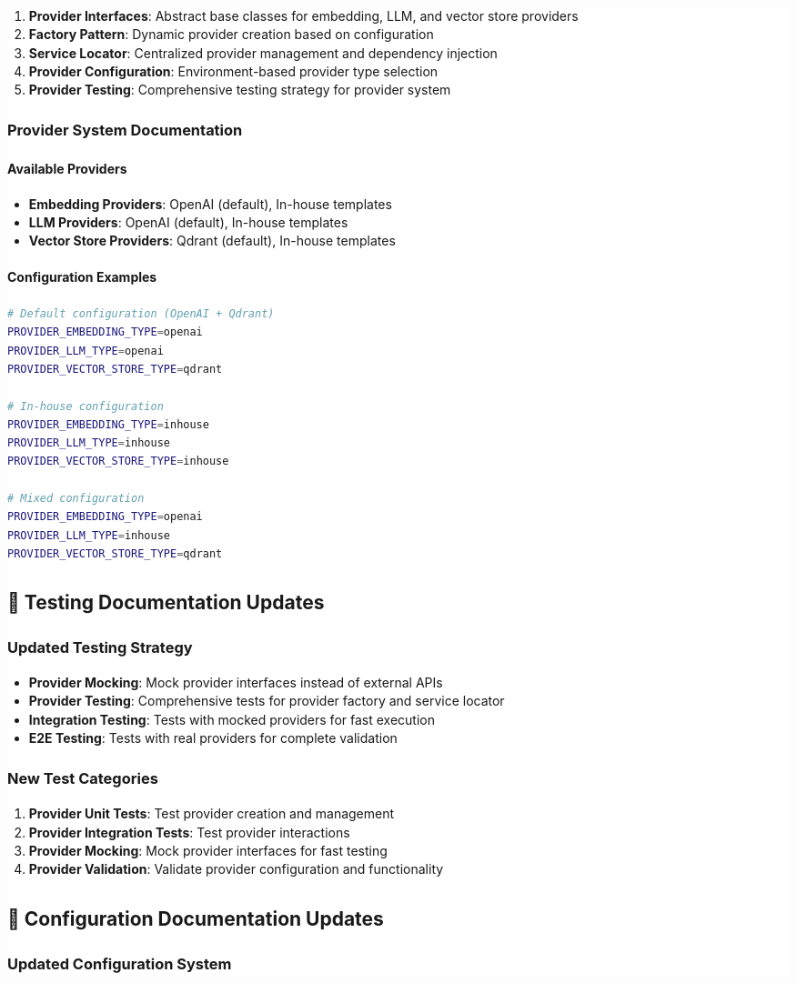 1. **Provider Interfaces**: Abstract base classes for embedding, LLM, and vector store providers
2. **Factory Pattern**: Dynamic provider creation based on configuration
3. **Service Locator**: Centralized provider management and dependency injection
4. **Provider Configuration**: Environment-based provider type selection
5. **Provider Testing**: Comprehensive testing strategy for provider system

### Provider System Documentation

#### Available Providers

- **Embedding Providers**: OpenAI (default), In-house templates
- **LLM Providers**: OpenAI (default), In-house templates
- **Vector Store Providers**: Qdrant (default), In-house templates

#### Configuration Examples

```bash
# Default configuration (OpenAI + Qdrant)
PROVIDER_EMBEDDING_TYPE=openai
PROVIDER_LLM_TYPE=openai
PROVIDER_VECTOR_STORE_TYPE=qdrant

# In-house configuration
PROVIDER_EMBEDDING_TYPE=inhouse
PROVIDER_LLM_TYPE=inhouse
PROVIDER_VECTOR_STORE_TYPE=inhouse

# Mixed configuration
PROVIDER_EMBEDDING_TYPE=openai
PROVIDER_LLM_TYPE=inhouse
PROVIDER_VECTOR_STORE_TYPE=qdrant
```

## 🧪 Testing Documentation Updates

### Updated Testing Strategy

- **Provider Mocking**: Mock provider interfaces instead of external APIs
- **Provider Testing**: Comprehensive tests for provider factory and service locator
- **Integration Testing**: Tests with mocked providers for fast execution
- **E2E Testing**: Tests with real providers for complete validation

### New Test Categories

1. **Provider Unit Tests**: Test provider creation and management
2. **Provider Integration Tests**: Test provider interactions
3. **Provider Mocking**: Mock provider interfaces for fast testing
4. **Provider Validation**: Validate provider configuration and functionality

## 🔧 Configuration Documentation Updates

### Updated Configuration System
